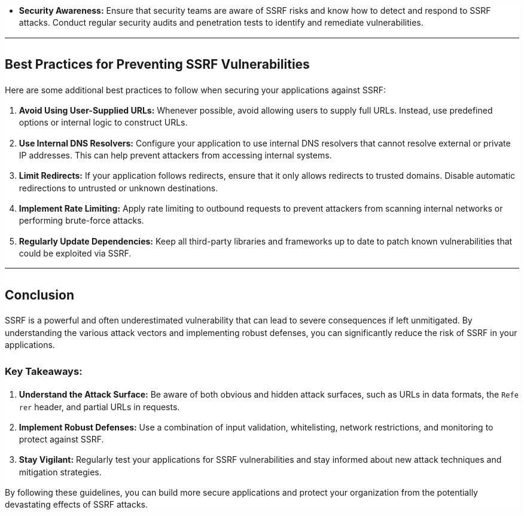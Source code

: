 - **Security Awareness:** Ensure that security teams are aware of SSRF risks and know how to detect and respond to SSRF attacks. Conduct regular security audits and penetration tests to identify and remediate vulnerabilities.

---

## **Best Practices for Preventing SSRF Vulnerabilities**

Here are some additional best practices to follow when securing your applications against SSRF:

1. **Avoid Using User-Supplied URLs:** Whenever possible, avoid allowing users to supply full URLs. Instead, use predefined options or internal logic to construct URLs.

2. **Use Internal DNS Resolvers:** Configure your application to use internal DNS resolvers that cannot resolve external or private IP addresses. This can help prevent attackers from accessing internal systems.

3. **Limit Redirects:** If your application follows redirects, ensure that it only allows redirects to trusted domains. Disable automatic redirections to untrusted or unknown destinations.

4. **Implement Rate Limiting:** Apply rate limiting to outbound requests to prevent attackers from scanning internal networks or performing brute-force attacks.

5. **Regularly Update Dependencies:** Keep all third-party libraries and frameworks up to date to patch known vulnerabilities that could be exploited via SSRF.

---

## **Conclusion**

SSRF is a powerful and often underestimated vulnerability that can lead to severe consequences if left unmitigated. By understanding the various attack vectors and implementing robust defenses, you can significantly reduce the risk of SSRF in your applications.

### **Key Takeaways:**

1. **Understand the Attack Surface:** Be aware of both obvious and hidden attack surfaces, such as URLs in data formats, the `Referer` header, and partial URLs in requests.
   
2. **Implement Robust Defenses:** Use a combination of input validation, whitelisting, network restrictions, and monitoring to protect against SSRF.

3. **Stay Vigilant:** Regularly test your applications for SSRF vulnerabilities and stay informed about new attack techniques and mitigation strategies.

By following these guidelines, you can build more secure applications and protect your organization from the potentially devastating effects of SSRF attacks.

